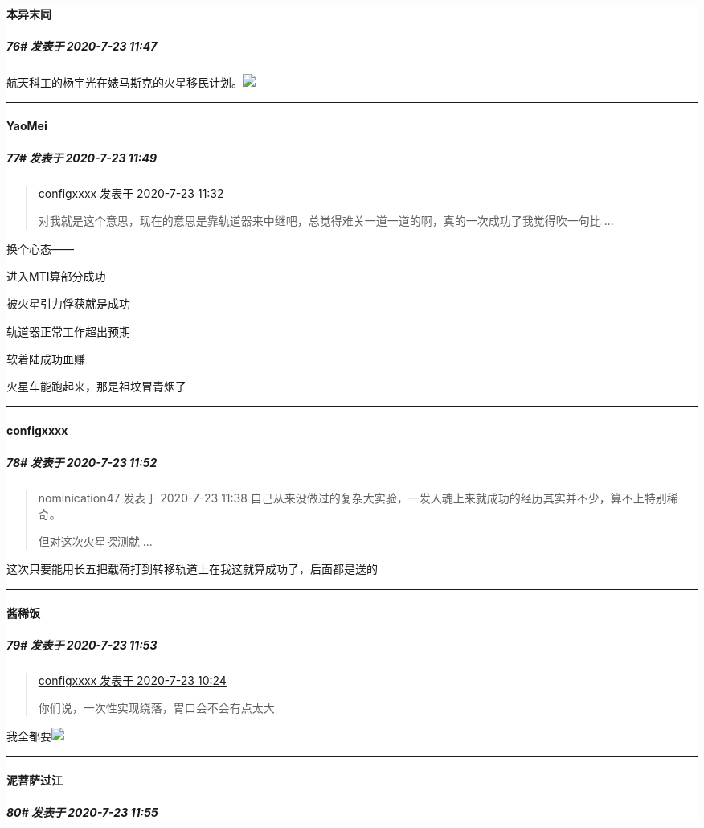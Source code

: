####  本异末同  
##### 76#       发表于 2020-7-23 11:47


航天科工的杨宇光在婊马斯克的火星移民计划。<img src="https://static.saraba1st.com/image/smiley/face2017/037.png" referrerpolicy="no-referrer">


-----

####  YaoMei  
##### 77#       发表于 2020-7-23 11:49


<blockquote><a href="httphttps://bbs.saraba1st.com/2b/forum.php?mod=redirect&amp;goto=findpost&amp;pid=48192012&amp;ptid=1947876" target="_blank">configxxxx 发表于 2020-7-23 11:32</a>

对我就是这个意思，现在的意思是靠轨道器来中继吧，总觉得难关一道一道的啊，真的一次成功了我觉得吹一句比 ...</blockquote>
换个心态——

进入MTI算部分成功

被火星引力俘获就是成功

轨道器正常工作超出预期

软着陆成功血赚

火星车能跑起来，那是祖坟冒青烟了


-----

####  configxxxx  
##### 78#       发表于 2020-7-23 11:52


<blockquote>nominication47 发表于 2020-7-23 11:38
自己从来没做过的复杂大实验，一发入魂上来就成功的经历其实并不少，算不上特别稀奇。

但对这次火星探测就 ...</blockquote>
这次只要能用长五把载荷打到转移轨道上在我这就算成功了，后面都是送的


-----

####  酱稀饭  
##### 79#       发表于 2020-7-23 11:53


<blockquote><a href="httphttps://bbs.saraba1st.com/2b/forum.php?mod=redirect&amp;goto=findpost&amp;pid=48191295&amp;ptid=1947876" target="_blank">configxxxx 发表于 2020-7-23 10:24</a>

你们说，一次性实现绕落，胃口会不会有点太大</blockquote>
我全都要<img src="https://static.saraba1st.com/image/smiley/face2017/065.png" referrerpolicy="no-referrer">


-----

####  泥菩萨过江  
##### 80#       发表于 2020-7-23 11:55
